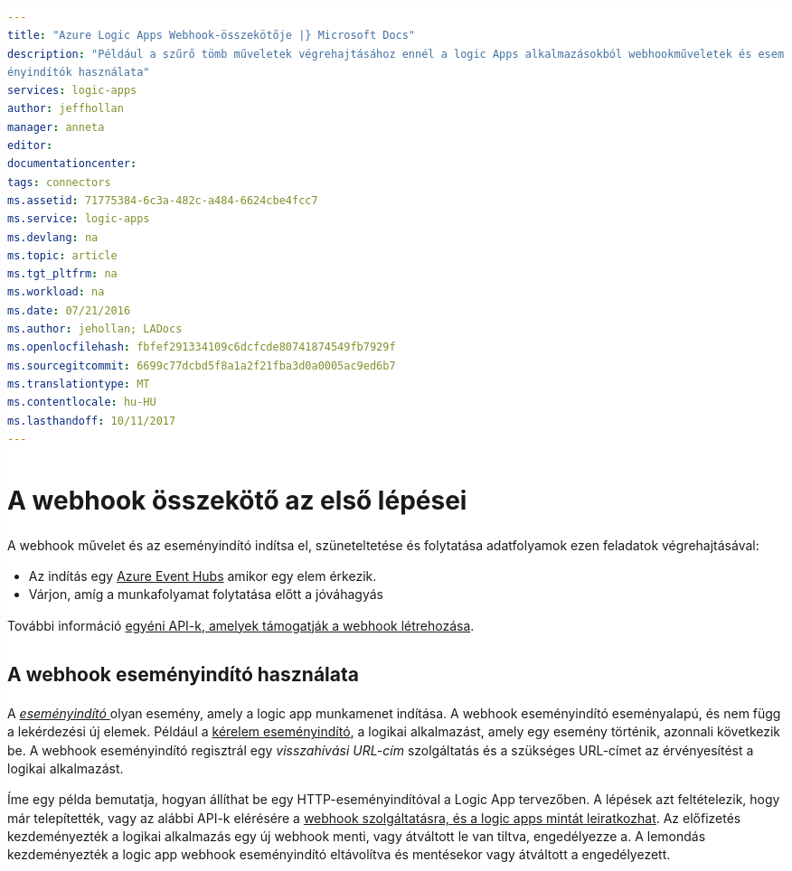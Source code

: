 ```yaml
---
title: "Azure Logic Apps Webhook-összekötője |} Microsoft Docs"
description: "Például a szűrő tömb műveletek végrehajtásához ennél a logic Apps alkalmazásokból webhookműveletek és eseményindítók használata"
services: logic-apps
author: jeffhollan
manager: anneta
editor: 
documentationcenter: 
tags: connectors
ms.assetid: 71775384-6c3a-482c-a484-6624cbe4fcc7
ms.service: logic-apps
ms.devlang: na
ms.topic: article
ms.tgt_pltfrm: na
ms.workload: na
ms.date: 07/21/2016
ms.author: jehollan; LADocs
ms.openlocfilehash: fbfef291334109c6dcfcde80741874549fb7929f
ms.sourcegitcommit: 6699c77dcbd5f8a1a2f21fba3d0a0005ac9ed6b7
ms.translationtype: MT
ms.contentlocale: hu-HU
ms.lasthandoff: 10/11/2017
---
```

# <a name="get-started-with-the-webhook-connector"></a>A webhook összekötő az első lépései

A webhook művelet és az eseményindító indítsa el, szüneteltetése és folytatása adatfolyamok ezen feladatok végrehajtásával:

* Az indítás egy [Azure Event Hubs](https://github.com/logicappsio/EventHubAPI) amikor egy elem érkezik.
* Várjon, amíg a munkafolyamat folytatása előtt a jóváhagyás

További információ [egyéni API-k, amelyek támogatják a webhook létrehozása](../logic-apps/logic-apps-create-api-app.md).

## <a name="use-the-webhook-trigger"></a>A webhook eseményindító használata

A [ *eseményindító* ](connectors-overview.md) olyan esemény, amely a logic app munkamenet indítása. A webhook eseményindító eseményalapú, és nem függ a lekérdezési új elemek. Például a [kérelem eseményindító](connectors-native-reqres.md), a logikai alkalmazást, amely egy esemény történik, azonnali következik be. A webhook eseményindító regisztrál egy *visszahívási URL-cím* szolgáltatás és a szükséges URL-címet az érvényesítést a logikai alkalmazást.

Íme egy példa bemutatja, hogyan állíthat be egy HTTP-eseményindítóval a Logic App tervezőben. A lépések azt feltételezik, hogy már telepítették, vagy az alábbi API-k elérésére a [webhook szolgáltatásra, és a logic apps mintát leiratkozhat](../logic-apps/logic-apps-create-api-app.md#webhook-triggers). Az előfizetés kezdeményezték a logikai alkalmazás egy új webhook menti, vagy átváltott le van tiltva, engedélyezze a. A lemondás kezdeményezték a logic app webhook eseményindító eltávolítva és mentésekor vagy átváltott a engedélyezett.
